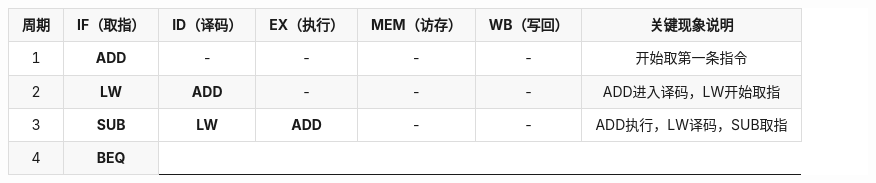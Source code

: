 <table><thead><tr style="box-sizing: border-box;background-color: rgb(248, 248, 248);border-top: 1px solid rgb(204, 204, 204);"><th style="box-sizing: border-box;text-align: center;padding: 6px 13px;font-weight: 700;border: 1px solid rgb(221, 221, 221);"><section><span leaf="">周期</span></section></th><th style="box-sizing: border-box;text-align: center;padding: 6px 13px;font-weight: 700;border: 1px solid rgb(221, 221, 221);"><section><span leaf="">IF（取指）</span></section></th><th style="box-sizing: border-box;text-align: center;padding: 6px 13px;font-weight: 700;border: 1px solid rgb(221, 221, 221);"><section><span leaf="">ID（译码）</span></section></th><th style="box-sizing: border-box;text-align: center;padding: 6px 13px;font-weight: 700;border: 1px solid rgb(221, 221, 221);"><section><span leaf="">EX（执行）</span></section></th><th style="box-sizing: border-box;text-align: center;padding: 6px 13px;font-weight: 700;border: 1px solid rgb(221, 221, 221);"><section><span leaf="">MEM（访存）</span></section></th><th style="box-sizing: border-box;text-align: center;padding: 6px 13px;font-weight: 700;border: 1px solid rgb(221, 221, 221);"><section><span leaf="">WB（写回）</span></section></th><th style="box-sizing: border-box;text-align: center;padding: 6px 13px;font-weight: 700;border: 1px solid rgb(221, 221, 221);"><section><span leaf="">关键现象说明</span></section></th></tr></thead><tbody><tr style="box-sizing: border-box;background-color: rgb(255, 255, 255);border-top: 1px solid rgb(204, 204, 204);"><td style="box-sizing: border-box;padding: 6px 13px;border: 1px solid rgb(221, 221, 221);text-align: center;"><section><span leaf="">1</span></section></td><td style="box-sizing: border-box;padding: 6px 13px;border: 1px solid rgb(221, 221, 221);text-align: center;"><strong style="box-sizing: border-box;font-weight: 700;"><span leaf="">ADD</span></strong></td><td style="box-sizing: border-box;padding: 6px 13px;border: 1px solid rgb(221, 221, 221);text-align: center;"><section><span leaf="">-</span></section></td><td style="box-sizing: border-box;padding: 6px 13px;border: 1px solid rgb(221, 221, 221);text-align: center;"><section><span leaf="">-</span></section></td><td style="box-sizing: border-box;padding: 6px 13px;border: 1px solid rgb(221, 221, 221);text-align: center;"><section><span leaf="">-</span></section></td><td style="box-sizing: border-box;padding: 6px 13px;border: 1px solid rgb(221, 221, 221);text-align: center;"><section><span leaf="">-</span></section></td><td style="box-sizing: border-box;padding: 6px 13px;border: 1px solid rgb(221, 221, 221);text-align: center;"><section><span leaf="">开始取第一条指令</span></section></td></tr><tr style="box-sizing: border-box;background-color: rgb(248, 248, 248);border-top: 1px solid rgb(204, 204, 204);"><td style="box-sizing: border-box;padding: 6px 13px;border: 1px solid rgb(221, 221, 221);text-align: center;"><section><span leaf="">2</span></section></td><td style="box-sizing: border-box;padding: 6px 13px;border: 1px solid rgb(221, 221, 221);text-align: center;"><strong style="box-sizing: border-box;font-weight: 700;"><span leaf="">LW</span></strong></td><td style="box-sizing: border-box;padding: 6px 13px;border: 1px solid rgb(221, 221, 221);text-align: center;"><strong style="box-sizing: border-box;font-weight: 700;"><span leaf="">ADD</span></strong></td><td style="box-sizing: border-box;padding: 6px 13px;border: 1px solid rgb(221, 221, 221);text-align: center;"><section><span leaf="">-</span></section></td><td style="box-sizing: border-box;padding: 6px 13px;border: 1px solid rgb(221, 221, 221);text-align: center;"><section><span leaf="">-</span></section></td><td style="box-sizing: border-box;padding: 6px 13px;border: 1px solid rgb(221, 221, 221);text-align: center;"><section><span leaf="">-</span></section></td><td style="box-sizing: border-box;padding: 6px 13px;border: 1px solid rgb(221, 221, 221);text-align: center;"><section><span leaf="">ADD进入译码，LW开始取指</span></section></td></tr><tr style="box-sizing: border-box;background-color: rgb(255, 255, 255);border-top: 1px solid rgb(204, 204, 204);"><td style="box-sizing: border-box;padding: 6px 13px;border: 1px solid rgb(221, 221, 221);text-align: center;"><section><span leaf="">3</span></section></td><td style="box-sizing: border-box;padding: 6px 13px;border: 1px solid rgb(221, 221, 221);text-align: center;"><strong style="box-sizing: border-box;font-weight: 700;"><span leaf="">SUB</span></strong></td><td style="box-sizing: border-box;padding: 6px 13px;border: 1px solid rgb(221, 221, 221);text-align: center;"><strong style="box-sizing: border-box;font-weight: 700;"><span leaf="">LW</span></strong></td><td style="box-sizing: border-box;padding: 6px 13px;border: 1px solid rgb(221, 221, 221);text-align: center;"><strong style="box-sizing: border-box;font-weight: 700;"><span leaf="">ADD</span></strong></td><td style="box-sizing: border-box;padding: 6px 13px;border: 1px solid rgb(221, 221, 221);text-align: center;"><section><span leaf="">-</span></section></td><td style="box-sizing: border-box;padding: 6px 13px;border: 1px solid rgb(221, 221, 221);text-align: center;"><section><span leaf="">-</span></section></td><td style="box-sizing: border-box;padding: 6px 13px;border: 1px solid rgb(221, 221, 221);text-align: center;"><section><span leaf="">ADD执行，LW译码，SUB取指</span></section></td></tr><tr style="box-sizing: border-box;background-color: rgb(248, 248, 248);border-top: 1px solid rgb(204, 204, 204);"><td style="box-sizing: border-box;padding: 6px 13px;border: 1px solid rgb(221, 221, 221);text-align: center;"><section><span leaf="">4</span></section></td><td style="box-sizing: border-box;padding: 6px 13px;border: 1px solid rgb(221, 221, 221);text-align: center;"><strong style="box-sizing: border-box;font-weight: 700;"><span leaf="">BEQ</span></strong></td>
